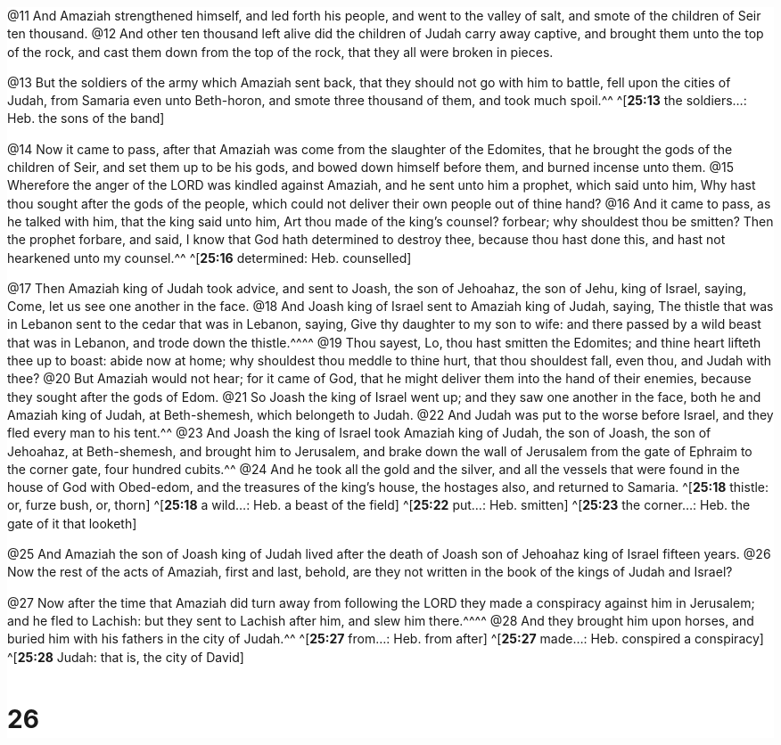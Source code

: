 @11 And Amaziah strengthened himself, and led forth his people, and went to the valley of salt, and smote of the children of Seir ten thousand. @12 And other ten thousand left alive did the children of Judah carry away captive, and brought them unto the top of the rock, and cast them down from the top of the rock, that they all were broken in pieces. 

@13 But the soldiers of the army which Amaziah sent back, that they should not go with him to battle, fell upon the cities of Judah, from Samaria even unto Beth-horon, and smote three thousand of them, and took much spoil.^^ 
^[**25:13** the soldiers…: Heb. the sons of the band]

@14 Now it came to pass, after that Amaziah was come from the slaughter of the Edomites, that he brought the gods of the children of Seir, and set them up to be his gods, and bowed down himself before them, and burned incense unto them. @15 Wherefore the anger of the LORD was kindled against Amaziah, and he sent unto him a prophet, which said unto him, Why hast thou sought after the gods of the people, which could not deliver their own people out of thine hand? @16 And it came to pass, as he talked with him, that the king said unto him, Art thou made of the king’s counsel? forbear; why shouldest thou be smitten? Then the prophet forbare, and said, I know that God hath determined to destroy thee, because thou hast done this, and hast not hearkened unto my counsel.^^ 
^[**25:16** determined: Heb. counselled]

@17 Then Amaziah king of Judah took advice, and sent to Joash, the son of Jehoahaz, the son of Jehu, king of Israel, saying, Come, let us see one another in the face. @18 And Joash king of Israel sent to Amaziah king of Judah, saying, The thistle that was in Lebanon sent to the cedar that was in Lebanon, saying, Give thy daughter to my son to wife: and there passed by a wild beast that was in Lebanon, and trode down the thistle.^^^^ @19 Thou sayest, Lo, thou hast smitten the Edomites; and thine heart lifteth thee up to boast: abide now at home; why shouldest thou meddle to thine hurt, that thou shouldest fall, even thou, and Judah with thee? @20 But Amaziah would not hear; for it came of God, that he might deliver them into the hand of their enemies, because they sought after the gods of Edom. @21 So Joash the king of Israel went up; and they saw one another in the face, both he and Amaziah king of Judah, at Beth-shemesh, which belongeth to Judah. @22 And Judah was put to the worse before Israel, and they fled every man to his tent.^^ @23 And Joash the king of Israel took Amaziah king of Judah, the son of Joash, the son of Jehoahaz, at Beth-shemesh, and brought him to Jerusalem, and brake down the wall of Jerusalem from the gate of Ephraim to the corner gate, four hundred cubits.^^ @24 And he took all the gold and the silver, and all the vessels that were found in the house of God with Obed-edom, and the treasures of the king’s house, the hostages also, and returned to Samaria. 
^[**25:18** thistle: or, furze bush, or, thorn]
^[**25:18** a wild…: Heb. a beast of the field]
^[**25:22** put…: Heb. smitten]
^[**25:23** the corner…: Heb. the gate of it that looketh]

@25 And Amaziah the son of Joash king of Judah lived after the death of Joash son of Jehoahaz king of Israel fifteen years. @26 Now the rest of the acts of Amaziah, first and last, behold, are they not written in the book of the kings of Judah and Israel? 

@27 Now after the time that Amaziah did turn away from following the LORD they made a conspiracy against him in Jerusalem; and he fled to Lachish: but they sent to Lachish after him, and slew him there.^^^^ @28 And they brought him upon horses, and buried him with his fathers in the city of Judah.^^
^[**25:27** from…: Heb. from after]
^[**25:27** made…: Heb. conspired a conspiracy]
^[**25:28** Judah: that is, the city of David] 

# 26 